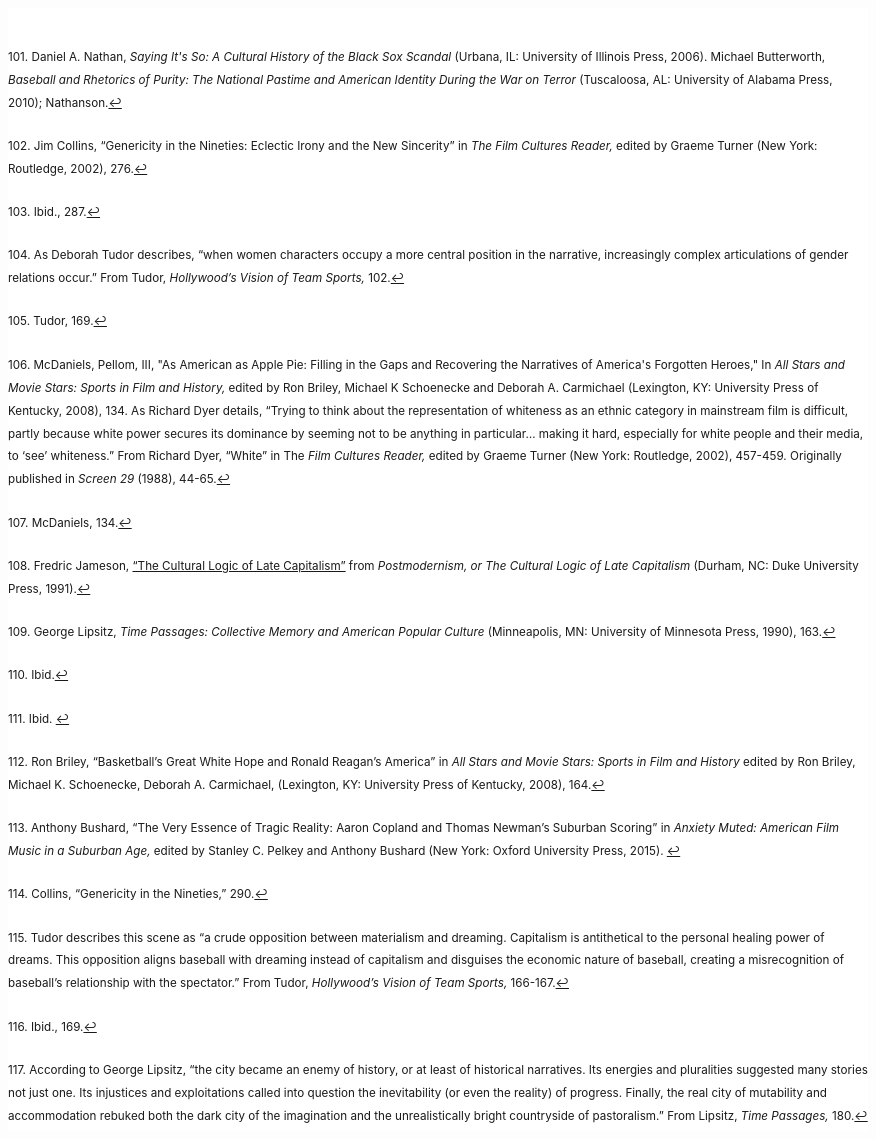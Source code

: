 <br></br><sup id="fn101">101. Daniel A. Nathan, *Saying It's So: A Cultural History of the Black Sox Scandal* (Urbana, IL: University of Illinois Press, 2006). Michael Butterworth, *Baseball and Rhetorics of Purity: The National Pastime and American Identity During the War on Terror* (Tuscaloosa, AL: University of Alabama Press, 2010); Nathanson.<a href="#ref101" title="Jump back to footnote 101 in the text.">↩</a></sup>
<br></br><sup id="fn102">102. Jim Collins, “Genericity in the Nineties: Eclectic Irony and the New Sincerity” in *The Film Cultures Reader,* edited by Graeme Turner (New York: Routledge, 2002), 276.<a href="#ref102" title="Jump back to footnote 102 in the text.">↩</a></sup>
<br></br><sup id="fn103">103. Ibid., 287.<a href="#ref103" title="Jump back to footnote 103 in the text.">↩</a></sup>
<br></br><sup id="fn104">104. As Deborah Tudor describes, “when women characters occupy a more central position in the narrative, increasingly complex articulations of gender relations occur.” From Tudor, *Hollywood’s Vision of Team Sports,* 102.<a href="#ref104" title="Jump back to footnote 104 in the text.">↩</a></sup>
<br></br><sup id="fn105">105. Tudor, 169.<a href="#ref105" title="Jump back to footnote 105 in the text.">↩</a></sup>
<br></br><sup id="fn106">106. McDaniels, Pellom, III, "As American as Apple Pie: Filling in the Gaps and Recovering the Narratives of America's Forgotten Heroes," In *All Stars and Movie Stars: Sports in Film and History,* edited by Ron Briley, Michael K Schoenecke and Deborah A. Carmichael (Lexington, KY: University Press of Kentucky, 2008), 134. As Richard Dyer details, “Trying to think about the representation of whiteness as an ethnic category in mainstream film is difficult, partly because white power secures its dominance by seeming not to be anything in particular… making it hard, especially for white people and their media, to ‘see’ whiteness.” From Richard Dyer, “White” in The *Film Cultures Reader,* edited by Graeme Turner (New York: Routledge, 2002), 457-459. Originally published in *Screen 29* (1988), 44-65.<a href="#ref106" title="Jump back to footnote 106 in the text.">↩</a></sup>
<br></br><sup id="fn107">107. McDaniels, 134.<a href="#ref107" title="Jump back to footnote 107 in the text.">↩</a></sup>
<br></br><sup id="fn108">108. Fredric Jameson, [“The Cultural Logic of Late Capitalism”](https://web.archive.org/web/20180730022947/http://xroads.virginia.edu/~drbr/jameson/jameson.html) from *Postmodernism, or The Cultural Logic of Late Capitalism* (Durham, NC: Duke University Press, 1991).<a href="#ref108" title="Jump back to footnote 108 in the text.">↩</a></sup>
<br></br><sup id="fn109">109. George Lipsitz, *Time Passages: Collective Memory and American Popular Culture* (Minneapolis, MN: University of Minnesota Press, 1990), 163.<a href="#ref109" title="Jump back to footnote 109 in the text.">↩</a></sup>
<br></br><sup id="fn110">110. Ibid.<a href="#ref110" title="Jump back to footnote 110 in the text.">↩</a></sup>
<br></br><sup id="fn111">111. Ibid. <a href="#ref111" title="Jump back to footnote 111 in the text.">↩</a></sup>
<br></br><sup id="fn112">112. Ron Briley, “Basketball’s Great White Hope and Ronald Reagan’s America” in *All Stars and Movie Stars: Sports in Film and History* edited by Ron Briley, Michael K. Schoenecke, Deborah A. Carmichael, (Lexington, KY: University Press of Kentucky, 2008), 164.<a href="#ref112" title="Jump back to footnote 112 in the text.">↩</a></sup>
<br></br><sup id="fn113">113. Anthony Bushard, “The Very Essence of Tragic Reality: Aaron Copland and Thomas Newman’s Suburban Scoring” in *Anxiety Muted: American Film Music in a Suburban Age,* edited by Stanley C. Pelkey and Anthony Bushard (New York: Oxford University Press, 2015). <a href="#ref113" title="Jump back to footnote 113 in the text.">↩</a></sup>
<br></br><sup id="fn114">114. Collins, “Genericity in the Nineties,” 290.<a href="#ref114" title="Jump back to footnote 114 in the text.">↩</a></sup>
<br></br><sup id="fn115">115. Tudor describes this scene as “a crude opposition between materialism and dreaming. Capitalism is antithetical to the personal healing power of dreams. This opposition aligns baseball with dreaming instead of capitalism and disguises the economic nature of baseball, creating a misrecognition of baseball’s relationship with the spectator.” From Tudor, *Hollywood’s Vision of Team Sports,* 166-167.<a href="#ref115" title="Jump back to footnote 115 in the text.">↩</a></sup>
<br></br><sup id="fn116">116. Ibid., 169.<a href="#ref116" title="Jump back to footnote 116 in the text.">↩</a></sup>
<br></br><sup id="fn117">117. According to George Lipsitz, “the city became an enemy of history, or at least of historical narratives. Its energies and pluralities suggested many stories not just one. Its injustices and exploitations called into question the inevitability (or even the reality) of progress. Finally, the real city of mutability and accommodation rebuked both the dark city of the imagination and the unrealistically bright countryside of pastoralism.” From Lipsitz, *Time Passages,* 180.<a href="#ref117" title="Jump back to footnote 117 in the text.">↩</a></sup>